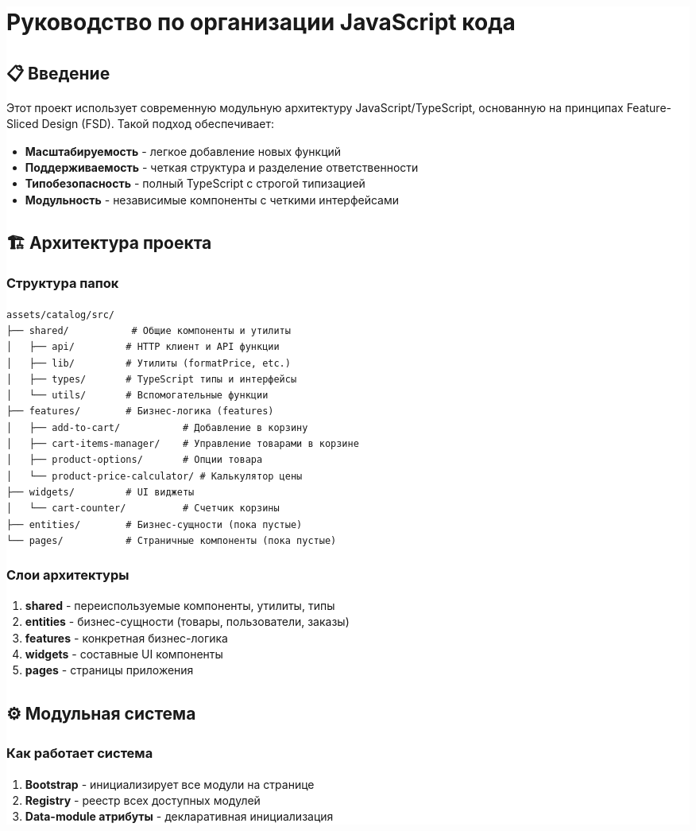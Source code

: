 # Руководство по организации JavaScript кода

## 📋 Введение

Этот проект использует современную модульную архитектуру JavaScript/TypeScript, основанную на принципах Feature-Sliced Design (FSD). Такой подход обеспечивает:

- **Масштабируемость** - легкое добавление новых функций
- **Поддерживаемость** - четкая структура и разделение ответственности
- **Типобезопасность** - полный TypeScript с строгой типизацией
- **Модульность** - независимые компоненты с четкими интерфейсами

## 🏗️ Архитектура проекта

### Структура папок

```
assets/catalog/src/
├── shared/           # Общие компоненты и утилиты
│   ├── api/         # HTTP клиент и API функции
│   ├── lib/         # Утилиты (formatPrice, etc.)
│   ├── types/       # TypeScript типы и интерфейсы
│   └── utils/       # Вспомогательные функции
├── features/        # Бизнес-логика (features)
│   ├── add-to-cart/           # Добавление в корзину
│   ├── cart-items-manager/    # Управление товарами в корзине
│   ├── product-options/       # Опции товара
│   └── product-price-calculator/ # Калькулятор цены
├── widgets/         # UI виджеты
│   └── cart-counter/          # Счетчик корзины
├── entities/        # Бизнес-сущности (пока пустые)
└── pages/           # Страничные компоненты (пока пустые)
```

### Слои архитектуры

1. **shared** - переиспользуемые компоненты, утилиты, типы
2. **entities** - бизнес-сущности (товары, пользователи, заказы)
3. **features** - конкретная бизнес-логика
4. **widgets** - составные UI компоненты
5. **pages** - страницы приложения

## ⚙️ Модульная система

### Как работает система

1. **Bootstrap** - инициализирует все модули на странице
2. **Registry** - реестр всех доступных модулей
3. **Data-module атрибуты** - декларативная инициализация
